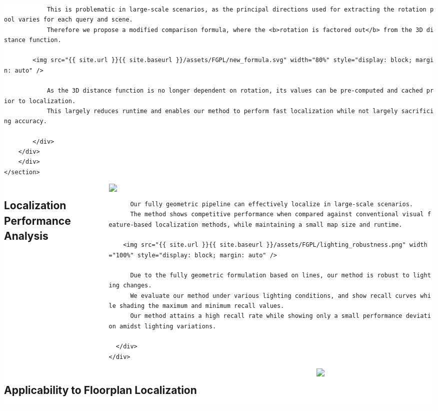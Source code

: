                 This is problematic in large-scale scenarios, as the principal directions used for extracting the rotation pool varies for each query and scene.
                Therefore we propose a modified comparison formula, where the <b>rotation is factored out</b> from the 3D distance function. 

            <img src="{{ site.url }}{{ site.baseurl }}/assets/FGPL/new_formula.svg" width="80%" style="display: block; margin: auto" />

                As the 3D distance function is no longer dependent on rotation, its values can be pre-computed and cached prior to localization.
                This largely reduces runtime and enables our method to perform fast localization while not largely sacrificing accuracy.

            </div>
        </div>
        </div>
    </section>

<section class="section">
  <div class="container is-max-desktop">
    <div class="columns">
      <div class="column is-one-fifth">
        <h2 class="subtitle is-4 is-size-3-mobile has-text-weight-medium publication-keywords">
          Localization Performance Analysis
        </h2>
      </div>
      <div class="column has-text-justified">
        <img src="{{ site.url }}{{ site.baseurl }}/assets/FGPL/loc_results.png" width="100%" style="display: block; margin: auto" />

          Our fully geometric pipeline can effectively localize in large-scale scenarios.
          The method shows competitive performance when compared against conventional visual feature-based localization methods, while maintaining a small map size and runtime.

        <img src="{{ site.url }}{{ site.baseurl }}/assets/FGPL/lighting_robustness.png" width="100%" style="display: block; margin: auto" />

          Due to the fully geometric formulation based on lines, our method is robust to lighting changes.
          We evaluate our method under various lighting conditions, and show recall curves while shading the maximum and minimum recall values.
          Our method attains a high recall rate while showing only a small performance deviation amidst lighting variations.

      </div>
    </div>
</div>
</section>

<section class="section">
  <div class="container is-max-desktop">
    <div class="columns">
      <div class="column is-one-fifth">
        <h2 class="subtitle is-4 is-size-3-mobile has-text-weight-medium publication-keywords">
          Applicability to Floorplan Localization
        </h2>
      </div>
      <div class="column has-text-justified">
        <img src="{{ site.url }}{{ site.baseurl }}/assets/FGPL/floorplan_vis.png" width="100%" style="display: block; margin: auto" />
